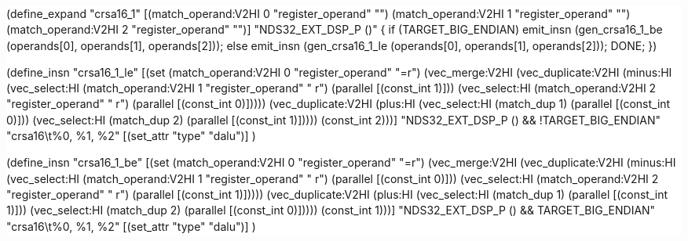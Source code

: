(define_expand "crsa16_1"
  [(match_operand:V2HI 0 "register_operand" "")
   (match_operand:V2HI 1 "register_operand" "")
   (match_operand:V2HI 2 "register_operand" "")]
  "NDS32_EXT_DSP_P ()"
{
  if (TARGET_BIG_ENDIAN)
    emit_insn (gen_crsa16_1_be (operands[0], operands[1], operands[2]));
  else
    emit_insn (gen_crsa16_1_le (operands[0], operands[1], operands[2]));
  DONE;
})

(define_insn "crsa16_1_le"
  [(set (match_operand:V2HI 0 "register_operand"         "=r")
	(vec_merge:V2HI
	  (vec_duplicate:V2HI
	    (minus:HI
	      (vec_select:HI
		(match_operand:V2HI 1 "register_operand" " r")
		(parallel [(const_int 1)]))
	      (vec_select:HI
		(match_operand:V2HI 2 "register_operand" " r")
		(parallel [(const_int 0)]))))
	  (vec_duplicate:V2HI
	    (plus:HI
	      (vec_select:HI
		(match_dup 1)
		(parallel [(const_int 0)]))
	      (vec_select:HI
		(match_dup 2)
		(parallel [(const_int 1)]))))
	  (const_int 2)))]
  "NDS32_EXT_DSP_P () && !TARGET_BIG_ENDIAN"
  "crsa16\t%0, %1, %2"
  [(set_attr "type" "dalu")]
)

(define_insn "crsa16_1_be"
  [(set (match_operand:V2HI 0 "register_operand"         "=r")
	(vec_merge:V2HI
	  (vec_duplicate:V2HI
	    (minus:HI
	      (vec_select:HI
		(match_operand:V2HI 1 "register_operand" " r")
		(parallel [(const_int 0)]))
	      (vec_select:HI
		(match_operand:V2HI 2 "register_operand" " r")
		(parallel [(const_int 1)]))))
	  (vec_duplicate:V2HI
	    (plus:HI
	      (vec_select:HI
		(match_dup 1)
		(parallel [(const_int 1)]))
	      (vec_select:HI
		(match_dup 2)
		(parallel [(const_int 0)]))))
	  (const_int 1)))]
  "NDS32_EXT_DSP_P () && TARGET_BIG_ENDIAN"
  "crsa16\t%0, %1, %2"
  [(set_attr "type" "dalu")]
)
